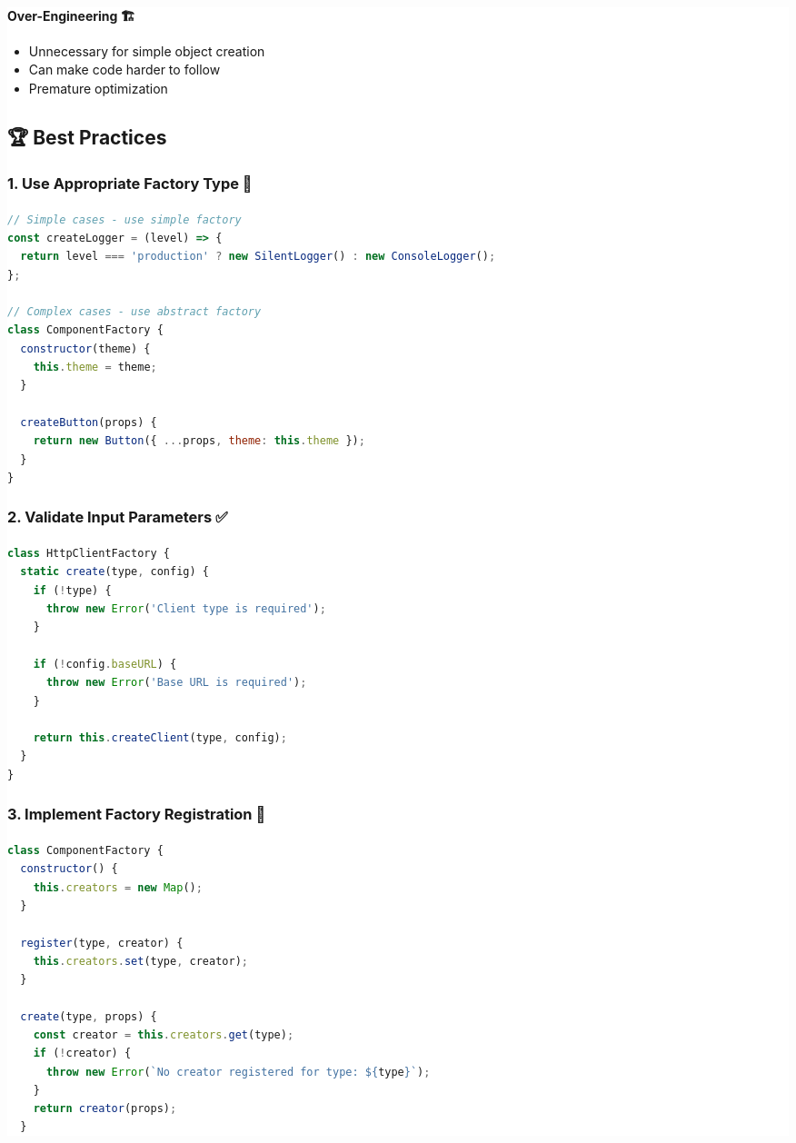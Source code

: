 #### **Over-Engineering** 🏗️

- Unnecessary for simple object creation
- Can make code harder to follow
- Premature optimization

## 🏆 Best Practices

### 1. **Use Appropriate Factory Type** 🎯

```javascript
// Simple cases - use simple factory
const createLogger = (level) => {
  return level === 'production' ? new SilentLogger() : new ConsoleLogger();
};

// Complex cases - use abstract factory
class ComponentFactory {
  constructor(theme) {
    this.theme = theme;
  }

  createButton(props) {
    return new Button({ ...props, theme: this.theme });
  }
}
```

### 2. **Validate Input Parameters** ✅

```javascript
class HttpClientFactory {
  static create(type, config) {
    if (!type) {
      throw new Error('Client type is required');
    }

    if (!config.baseURL) {
      throw new Error('Base URL is required');
    }

    return this.createClient(type, config);
  }
}
```

### 3. **Implement Factory Registration** 📝

```javascript
class ComponentFactory {
  constructor() {
    this.creators = new Map();
  }

  register(type, creator) {
    this.creators.set(type, creator);
  }

  create(type, props) {
    const creator = this.creators.get(type);
    if (!creator) {
      throw new Error(`No creator registered for type: ${type}`);
    }
    return creator(props);
  }
```